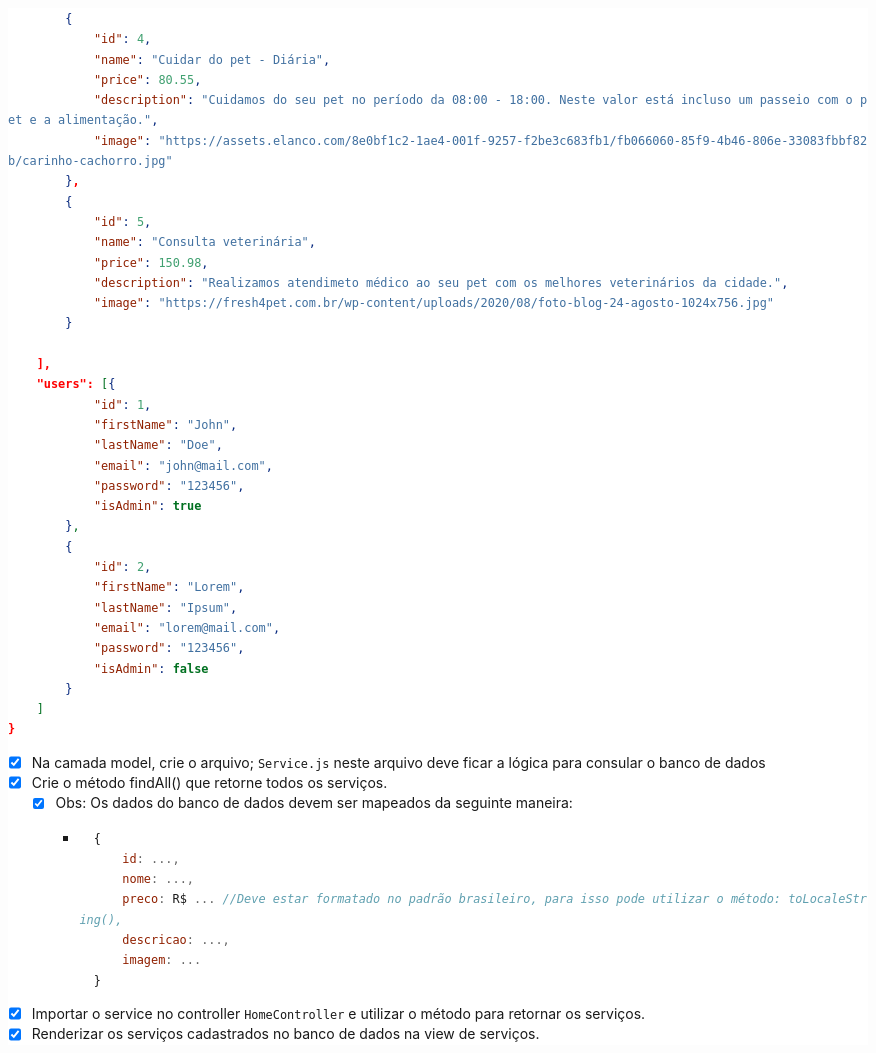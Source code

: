 ```JSON
        {
            "id": 4,
            "name": "Cuidar do pet - Diária",
            "price": 80.55,
            "description": "Cuidamos do seu pet no período da 08:00 - 18:00. Neste valor está incluso um passeio com o pet e a alimentação.",
            "image": "https://assets.elanco.com/8e0bf1c2-1ae4-001f-9257-f2be3c683fb1/fb066060-85f9-4b46-806e-33083fbbf82b/carinho-cachorro.jpg"
        },
        {
            "id": 5,
            "name": "Consulta veterinária",
            "price": 150.98,
            "description": "Realizamos atendimeto médico ao seu pet com os melhores veterinários da cidade.",
            "image": "https://fresh4pet.com.br/wp-content/uploads/2020/08/foto-blog-24-agosto-1024x756.jpg"
        }

    ],
    "users": [{
            "id": 1,
            "firstName": "John",
            "lastName": "Doe",
            "email": "john@mail.com",
            "password": "123456",
            "isAdmin": true
        },
        {
            "id": 2,
            "firstName": "Lorem",
            "lastName": "Ipsum",
            "email": "lorem@mail.com",
            "password": "123456",
            "isAdmin": false
        }
    ]
}
```

-   [x] Na camada model, crie o arquivo; `Service.js` neste arquivo deve ficar a lógica para consular o banco de dados
-   [x] Crie o método findAll() que retorne todos os serviços.
    -   [x] Obs: Os dados do banco de dados devem ser mapeados da seguinte maneira:
        -   ```javascript
              {
                  id: ...,
                  nome: ...,
                  preco: R$ ... //Deve estar formatado no padrão brasileiro, para isso pode utilizar o método: toLocaleString(),
                  descricao: ...,
                  imagem: ...
              }
            ```
-   [x] Importar o service no controller `HomeController` e utilizar o método para retornar os serviços.
-   [x] Renderizar os serviços cadastrados no banco de dados na view de serviços.

